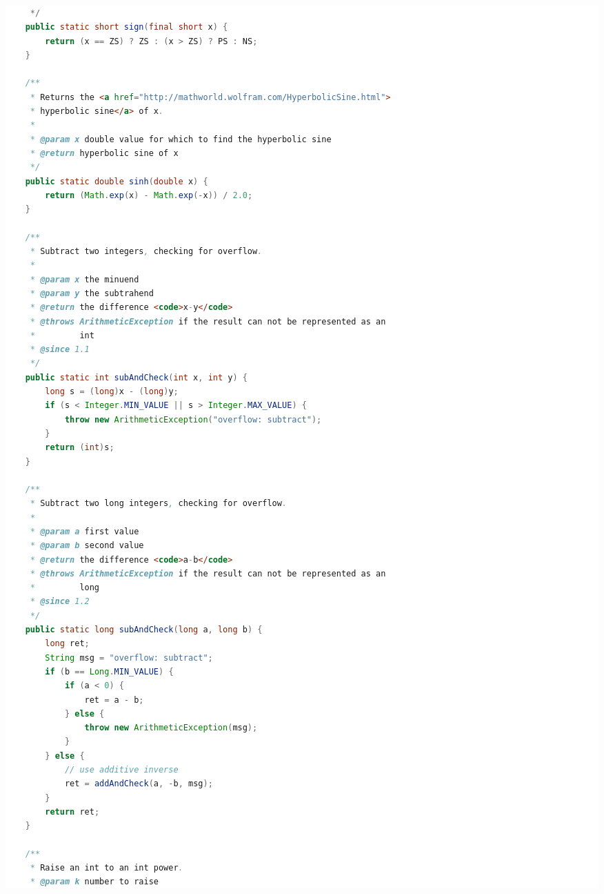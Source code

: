 ```java
     */
    public static short sign(final short x) {
        return (x == ZS) ? ZS : (x > ZS) ? PS : NS;
    }

    /**
     * Returns the <a href="http://mathworld.wolfram.com/HyperbolicSine.html">
     * hyperbolic sine</a> of x.
     *
     * @param x double value for which to find the hyperbolic sine
     * @return hyperbolic sine of x
     */
    public static double sinh(double x) {
        return (Math.exp(x) - Math.exp(-x)) / 2.0;
    }

    /**
     * Subtract two integers, checking for overflow.
     *
     * @param x the minuend
     * @param y the subtrahend
     * @return the difference <code>x-y</code>
     * @throws ArithmeticException if the result can not be represented as an
     *         int
     * @since 1.1
     */
    public static int subAndCheck(int x, int y) {
        long s = (long)x - (long)y;
        if (s < Integer.MIN_VALUE || s > Integer.MAX_VALUE) {
            throw new ArithmeticException("overflow: subtract");
        }
        return (int)s;
    }

    /**
     * Subtract two long integers, checking for overflow.
     *
     * @param a first value
     * @param b second value
     * @return the difference <code>a-b</code>
     * @throws ArithmeticException if the result can not be represented as an
     *         long
     * @since 1.2
     */
    public static long subAndCheck(long a, long b) {
        long ret;
        String msg = "overflow: subtract";
        if (b == Long.MIN_VALUE) {
            if (a < 0) {
                ret = a - b;
            } else {
                throw new ArithmeticException(msg);
            }
        } else {
            // use additive inverse
            ret = addAndCheck(a, -b, msg);
        }
        return ret;
    }

    /**
     * Raise an int to an int power.
     * @param k number to raise
```